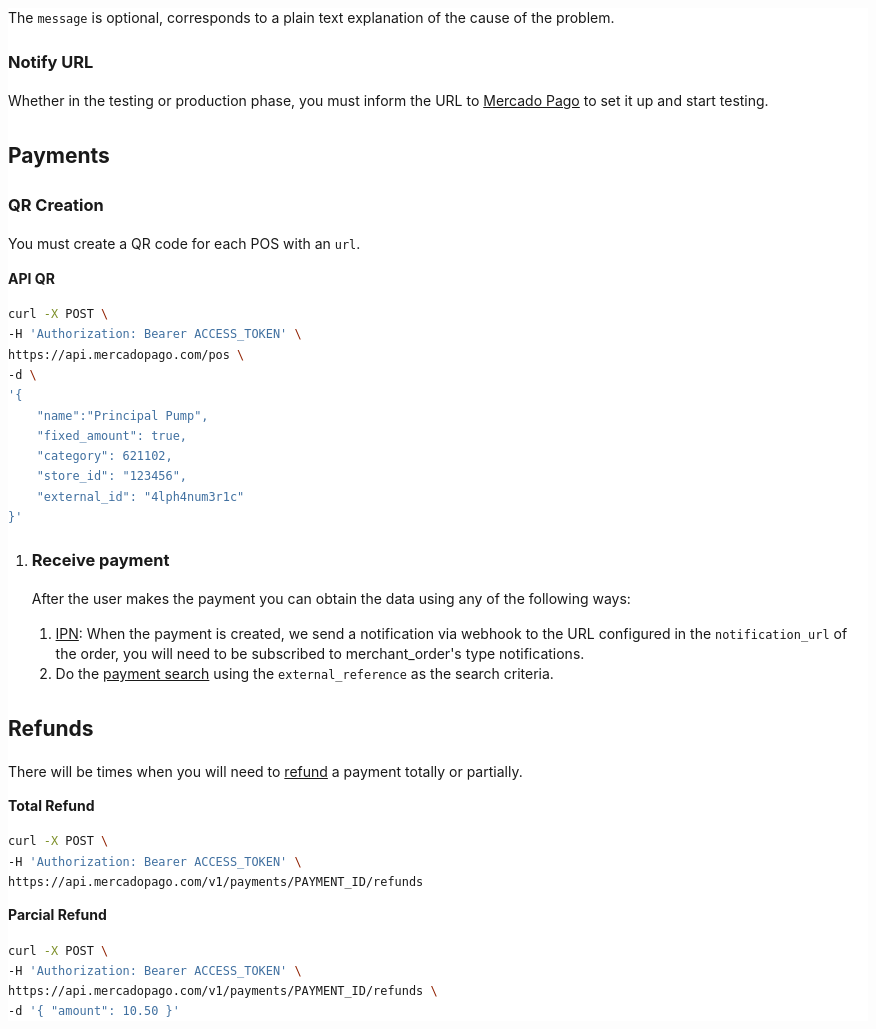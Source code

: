 The `message` is optional, corresponds to a plain text explanation of the cause of the problem.

### Notify URL

Whether in the testing or production phase, you must inform the URL to [Mercado Pago](https://www.mercadopago[FAKER][URL][DOMAIN]/developers/en/support) to set it up and start testing.

## Payments

### QR Creation

You must create a QR code for each POS with an `url`.

**API QR**

```bash
curl -X POST \
-H 'Authorization: Bearer ACCESS_TOKEN' \
https://api.mercadopago.com/pos \
-d \
'{
    "name":"Principal Pump",
    "fixed_amount": true,
    "category": 621102,
    "store_id": "123456",
    "external_id": "4lph4num3r1c"
}'
```

1. ### Receive payment

   After the user makes the payment you can obtain the data using any of the following ways:

   1. [IPN](https://www.mercadopago[FAKER][URL][DOMAIN]/developers/es/guides/notifications/ipn/): When the payment is created, we send a notification via webhook to the URL configured in the `notification_url` of the order, you will need to be subscribed to merchant_order's type notifications.
   2. Do the [payment search](https://www.mercadopago[FAKER][URL][DOMAIN]/developers/en/reference/payments/_payments_search/get/) using the `external_reference` as the search criteria.

## Refunds

There will be times when you will need to [refund](https://www.mercadopago[FAKER][URL][DOMAIN]/developers/en/guides/manage-account/account/cancellations-and-refunds/) a payment totally or partially.

**Total Refund**

```bash
curl -X POST \
-H 'Authorization: Bearer ACCESS_TOKEN' \
https://api.mercadopago.com/v1/payments/PAYMENT_ID/refunds
```

**Parcial Refund**

```bash
curl -X POST \
-H 'Authorization: Bearer ACCESS_TOKEN' \
https://api.mercadopago.com/v1/payments/PAYMENT_ID/refunds \
-d '{ "amount": 10.50 }'
```
